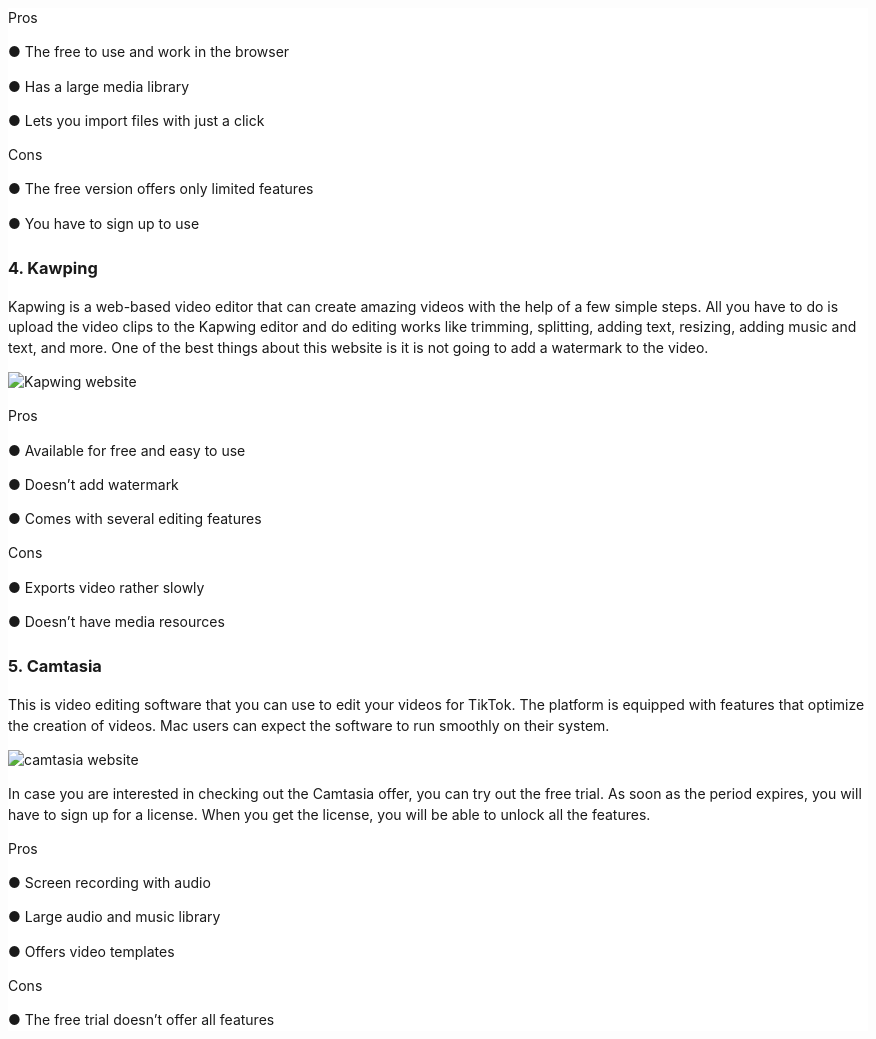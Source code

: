 Pros

● The free to use and work in the browser

● Has a large media library

● Lets you import files with just a click

Cons

● The free version offers only limited features

● You have to sign up to use

### 4. Kawping

Kapwing is a web-based video editor that can create amazing videos with the help of a few simple steps. All you have to do is upload the video clips to the Kapwing editor and do editing works like trimming, splitting, adding text, resizing, adding music and text, and more. One of the best things about this website is it is not going to add a watermark to the video.

![Kapwing website](https://images.wondershare.com/filmora/Mac-articles/Kapwing-website.jpg)

Pros

● Available for free and easy to use

● Doesn’t add watermark

● Comes with several editing features

Cons

● Exports video rather slowly

● Doesn’t have media resources

### 5. Camtasia

This is video editing software that you can use to edit your videos for TikTok. The platform is equipped with features that optimize the creation of videos. Mac users can expect the software to run smoothly on their system.

 ![camtasia website](https://images.wondershare.com/filmora/Mac-articles/camtasia-website.jpg)

In case you are interested in checking out the Camtasia offer, you can try out the free trial. As soon as the period expires, you will have to sign up for a license. When you get the license, you will be able to unlock all the features.

Pros

● Screen recording with audio

● Large audio and music library

● Offers video templates

Cons

● The free trial doesn’t offer all features
